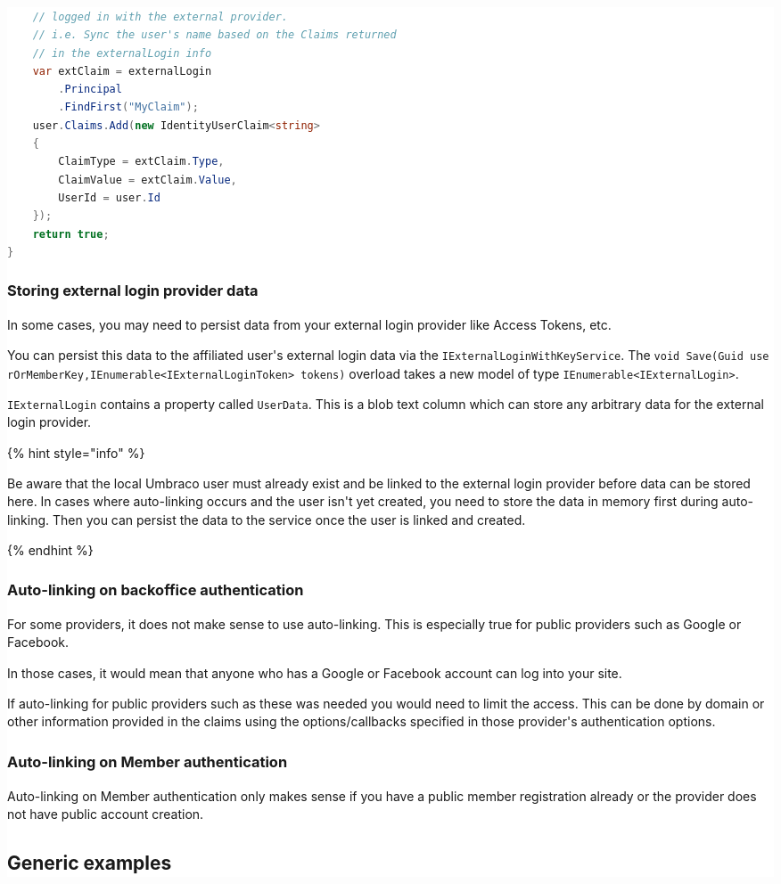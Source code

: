 ```csharp
    // logged in with the external provider.
    // i.e. Sync the user's name based on the Claims returned
    // in the externalLogin info
    var extClaim = externalLogin
        .Principal
        .FindFirst("MyClaim");
    user.Claims.Add(new IdentityUserClaim<string>
    {
        ClaimType = extClaim.Type,
        ClaimValue = extClaim.Value,
        UserId = user.Id
    });
    return true;
}
```

### Storing external login provider data

In some cases, you may need to persist data from your external login provider like Access Tokens, etc.

You can persist this data to the affiliated user's external login data via the `IExternalLoginWithKeyService`. The `void Save(Guid userOrMemberKey,IEnumerable<IExternalLoginToken> tokens)` overload takes a new model of type `IEnumerable<IExternalLogin>`.

`IExternalLogin` contains a property called `UserData`. This is a blob text column which can store any arbitrary data for the external login provider.

{% hint style="info" %}

Be aware that the local Umbraco user must already exist and be linked to the external login provider before data can be stored here. In cases where auto-linking occurs and the user isn't yet created, you need to store the data in memory first during auto-linking. Then you can persist the data to the service once the user is linked and created.

{% endhint %}

### Auto-linking on backoffice authentication

For some providers, it does not make sense to use auto-linking. This is especially true for public providers such as Google or Facebook.

In those cases, it would mean that anyone who has a Google or Facebook account can log into your site.

If auto-linking for public providers such as these was needed you would need to limit the access. This can be done by domain or other information provided in the claims using the options/callbacks specified in those provider's authentication options.

### Auto-linking on Member authentication

Auto-linking on Member authentication only makes sense if you have a public member registration already or the provider does not have public account creation.

## Generic examples

